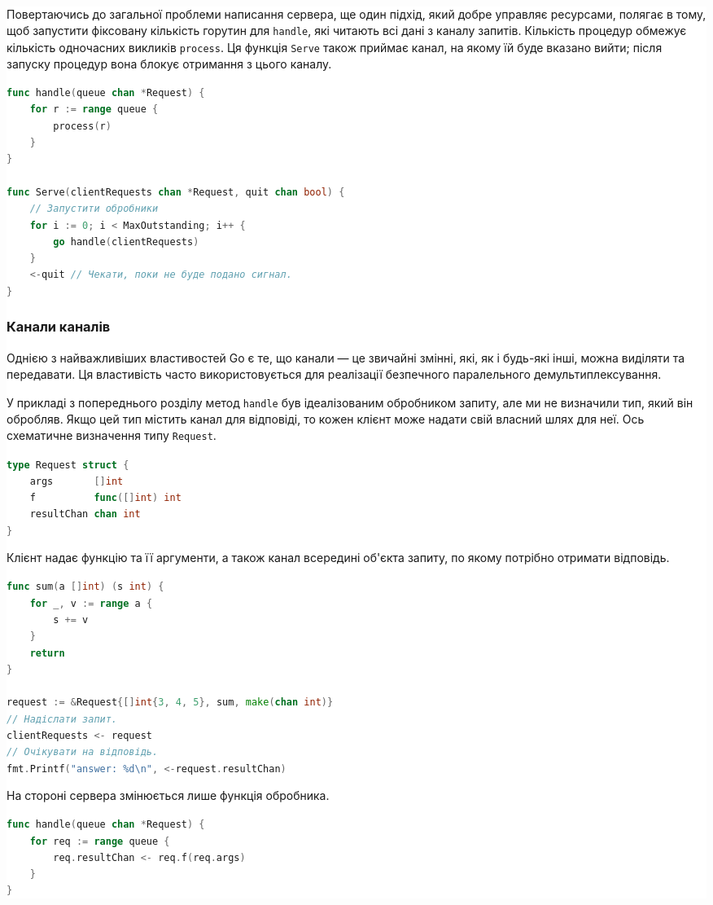 Повертаючись до загальної проблеми написання сервера, ще один підхід, який добре управляє ресурсами, полягає в тому, щоб запустити фіксовану кількість горутин для `handle`, які читають всі дані з каналу запитів. Кількість процедур обмежує кількість одночасних викликів `process`. Ця функція `Serve` також приймає канал, на якому їй буде вказано вийти; після запуску процедур вона блокує отримання з цього каналу.
```go
func handle(queue chan *Request) {
    for r := range queue {
        process(r)
    }
}

func Serve(clientRequests chan *Request, quit chan bool) {
    // Запустити обробники
    for i := 0; i < MaxOutstanding; i++ {
        go handle(clientRequests)
    }
    <-quit // Чекати, поки не буде подано сигнал.
}
```

### Канали каналів
Однією з найважливіших властивостей Go є те, що канали — це звичайні змінні, які, як і будь-які інші, можна виділяти та передавати. Ця властивість часто використовується для реалізації безпечного паралельного демультиплексування.

У прикладі з попереднього розділу метод `handle` був ідеалізованим обробником запиту, але ми не визначили тип, який він обробляв. Якщо цей тип містить канал для відповіді, то кожен клієнт може надати свій власний шлях для неї. Ось схематичне визначення типу `Request`.
```go
type Request struct {
    args       []int
    f          func([]int) int
    resultChan chan int
}
```

Клієнт надає функцію та її аргументи, а також канал всередині об'єкта запиту, по якому потрібно отримати відповідь.

```go
func sum(a []int) (s int) {
    for _, v := range a {
        s += v
    }
    return
}

request := &Request{[]int{3, 4, 5}, sum, make(chan int)}
// Надіслати запит.
clientRequests <- request
// Очікувати на відповідь.
fmt.Printf("answer: %d\n", <-request.resultChan)
```
На стороні сервера змінюється лише функція обробника.
```go
func handle(queue chan *Request) {
    for req := range queue {
        req.resultChan <- req.f(req.args)
    }
}
```
